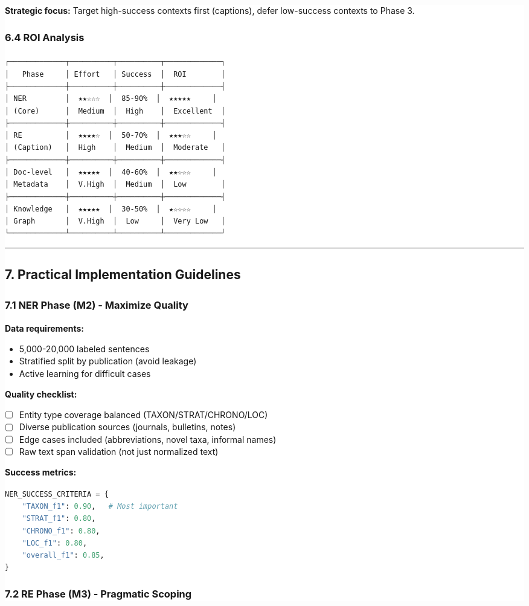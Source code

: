 **Strategic focus:** Target high-success contexts first (captions), defer low-success contexts to Phase 3.

### 6.4 ROI Analysis

```
┌─────────────┬──────────┬──────────┬─────────────┐
│   Phase     │ Effort   │ Success  │  ROI        │
├─────────────┼──────────┼──────────┼─────────────┤
│ NER         │  ★★☆☆☆  │  85-90%  │  ★★★★★     │
│ (Core)      │  Medium  │  High    │  Excellent  │
├─────────────┼──────────┼──────────┼─────────────┤
│ RE          │  ★★★★☆  │  50-70%  │  ★★★☆☆     │
│ (Caption)   │  High    │  Medium  │  Moderate   │
├─────────────┼──────────┼──────────┼─────────────┤
│ Doc-level   │  ★★★★★  │  40-60%  │  ★★☆☆☆     │
│ Metadata    │  V.High  │  Medium  │  Low        │
├─────────────┼──────────┼──────────┼─────────────┤
│ Knowledge   │  ★★★★★  │  30-50%  │  ★☆☆☆☆     │
│ Graph       │  V.High  │  Low     │  Very Low   │
└─────────────┴──────────┴──────────┴─────────────┘
```

---

## 7. Practical Implementation Guidelines

### 7.1 NER Phase (M2) - Maximize Quality

**Data requirements:**
- 5,000-20,000 labeled sentences
- Stratified split by publication (avoid leakage)
- Active learning for difficult cases

**Quality checklist:**
- [ ] Entity type coverage balanced (TAXON/STRAT/CHRONO/LOC)
- [ ] Diverse publication sources (journals, bulletins, notes)
- [ ] Edge cases included (abbreviations, novel taxa, informal names)
- [ ] Raw text span validation (not just normalized text)

**Success metrics:**
```python
NER_SUCCESS_CRITERIA = {
    "TAXON_f1": 0.90,   # Most important
    "STRAT_f1": 0.80,
    "CHRONO_f1": 0.80,
    "LOC_f1": 0.80,
    "overall_f1": 0.85,
}
```

### 7.2 RE Phase (M3) - Pragmatic Scoping
